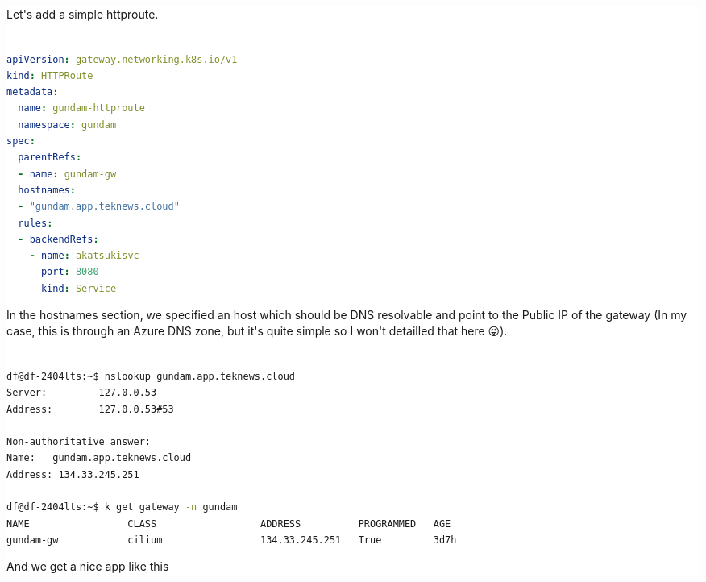 Let's add a simple httproute.

```yaml

apiVersion: gateway.networking.k8s.io/v1
kind: HTTPRoute
metadata:
  name: gundam-httproute
  namespace: gundam
spec:
  parentRefs:
  - name: gundam-gw
  hostnames:
  - "gundam.app.teknews.cloud"
  rules:
  - backendRefs:
    - name: akatsukisvc
      port: 8080
      kind: Service

```

In the hostnames section, we specified an host which should be DNS resolvable and point to the Public IP of the gateway (In my case, this is through an Azure DNS zone, but it's quite simple so I won't detailled that here &#128541;).

```bash

df@df-2404lts:~$ nslookup gundam.app.teknews.cloud
Server:         127.0.0.53
Address:        127.0.0.53#53

Non-authoritative answer:
Name:   gundam.app.teknews.cloud
Address: 134.33.245.251

df@df-2404lts:~$ k get gateway -n gundam 
NAME                 CLASS                  ADDRESS          PROGRAMMED   AGE
gundam-gw            cilium                 134.33.245.251   True         3d7h

```

And we get a nice app like this

